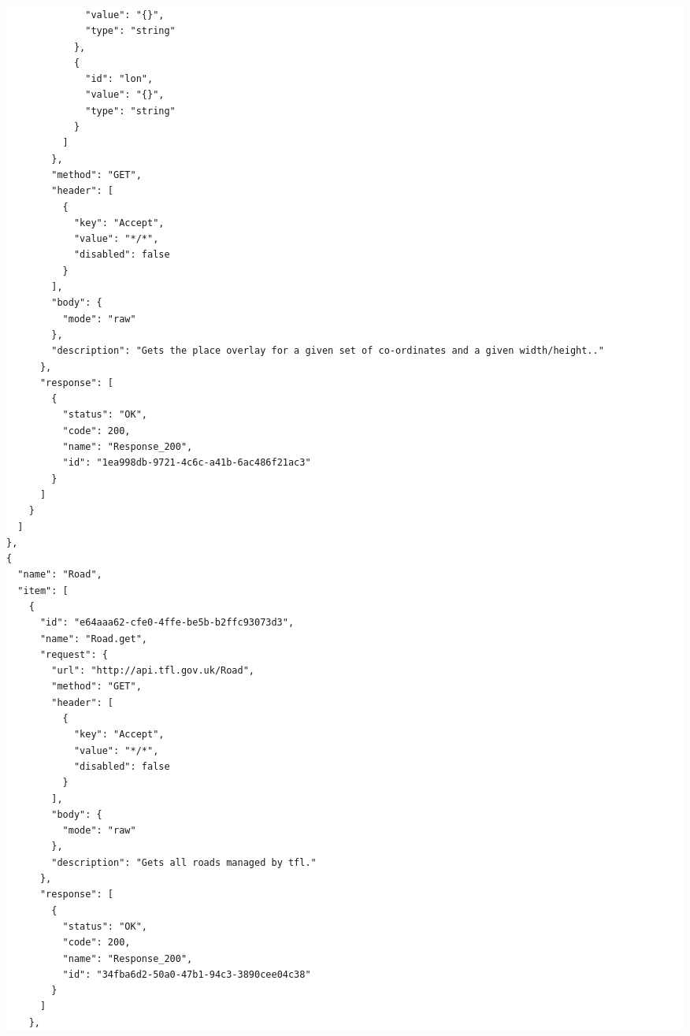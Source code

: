                   "value": "{}",
                  "type": "string"
                },
                {
                  "id": "lon",
                  "value": "{}",
                  "type": "string"
                }
              ]
            },
            "method": "GET",
            "header": [
              {
                "key": "Accept",
                "value": "*/*",
                "disabled": false
              }
            ],
            "body": {
              "mode": "raw"
            },
            "description": "Gets the place overlay for a given set of co-ordinates and a given width/height.."
          },
          "response": [
            {
              "status": "OK",
              "code": 200,
              "name": "Response_200",
              "id": "1ea998db-9721-4c6c-a41b-6ac486f21ac3"
            }
          ]
        }
      ]
    },
    {
      "name": "Road",
      "item": [
        {
          "id": "e64aaa62-cfe0-4ffe-be5b-b2ffc93073d3",
          "name": "Road.get",
          "request": {
            "url": "http://api.tfl.gov.uk/Road",
            "method": "GET",
            "header": [
              {
                "key": "Accept",
                "value": "*/*",
                "disabled": false
              }
            ],
            "body": {
              "mode": "raw"
            },
            "description": "Gets all roads managed by tfl."
          },
          "response": [
            {
              "status": "OK",
              "code": 200,
              "name": "Response_200",
              "id": "34fba6d2-50a0-47b1-94c3-3890cee04c38"
            }
          ]
        },